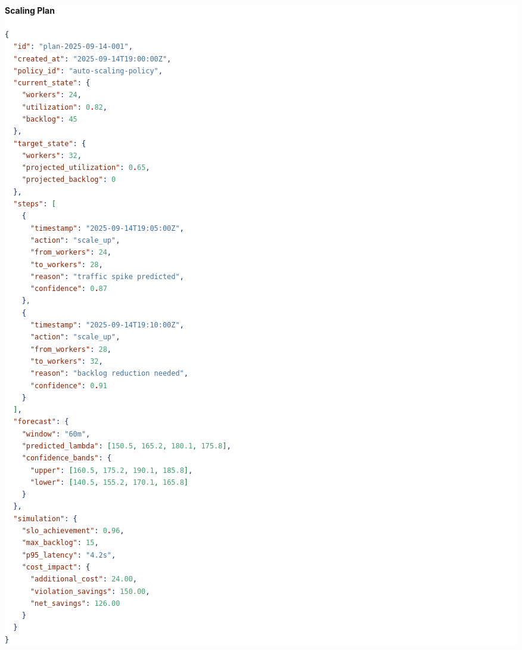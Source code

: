 #### Scaling Plan
```json
{
  "id": "plan-2025-09-14-001",
  "created_at": "2025-09-14T19:00:00Z",
  "policy_id": "auto-scaling-policy",
  "current_state": {
    "workers": 24,
    "utilization": 0.82,
    "backlog": 45
  },
  "target_state": {
    "workers": 32,
    "projected_utilization": 0.65,
    "projected_backlog": 0
  },
  "steps": [
    {
      "timestamp": "2025-09-14T19:05:00Z",
      "action": "scale_up",
      "from_workers": 24,
      "to_workers": 28,
      "reason": "traffic spike predicted",
      "confidence": 0.87
    },
    {
      "timestamp": "2025-09-14T19:10:00Z",
      "action": "scale_up",
      "from_workers": 28,
      "to_workers": 32,
      "reason": "backlog reduction needed",
      "confidence": 0.91
    }
  ],
  "forecast": {
    "window": "60m",
    "predicted_lambda": [150.5, 165.2, 180.1, 175.8],
    "confidence_bands": {
      "upper": [160.5, 175.2, 190.1, 185.8],
      "lower": [140.5, 155.2, 170.1, 165.8]
    }
  },
  "simulation": {
    "slo_achievement": 0.96,
    "max_backlog": 15,
    "p95_latency": "4.2s",
    "cost_impact": {
      "additional_cost": 24.00,
      "violation_savings": 150.00,
      "net_savings": 126.00
    }
  }
}
```

